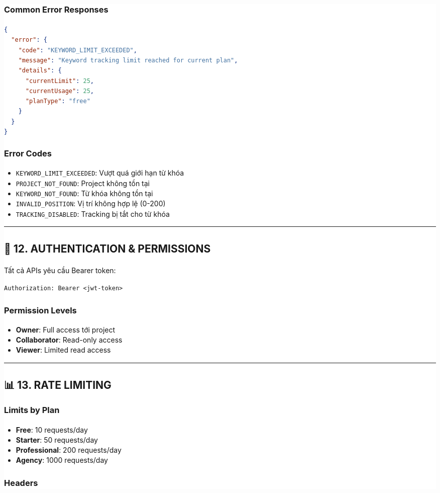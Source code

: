 ### Common Error Responses

```json
{
  "error": {
    "code": "KEYWORD_LIMIT_EXCEEDED",
    "message": "Keyword tracking limit reached for current plan",
    "details": {
      "currentLimit": 25,
      "currentUsage": 25,
      "planType": "free"
    }
  }
}
```

### Error Codes

- `KEYWORD_LIMIT_EXCEEDED`: Vượt quá giới hạn từ khóa
- `PROJECT_NOT_FOUND`: Project không tồn tại
- `KEYWORD_NOT_FOUND`: Từ khóa không tồn tại
- `INVALID_POSITION`: Vị trí không hợp lệ (0-200)
- `TRACKING_DISABLED`: Tracking bị tắt cho từ khóa

---

## 🔐 12. AUTHENTICATION & PERMISSIONS

Tất cả APIs yêu cầu Bearer token:

```http
Authorization: Bearer <jwt-token>
```

### Permission Levels

- **Owner**: Full access tới project
- **Collaborator**: Read-only access
- **Viewer**: Limited read access

---

## 📊 13. RATE LIMITING

### Limits by Plan

- **Free**: 10 requests/day
- **Starter**: 50 requests/day
- **Professional**: 200 requests/day
- **Agency**: 1000 requests/day

### Headers
